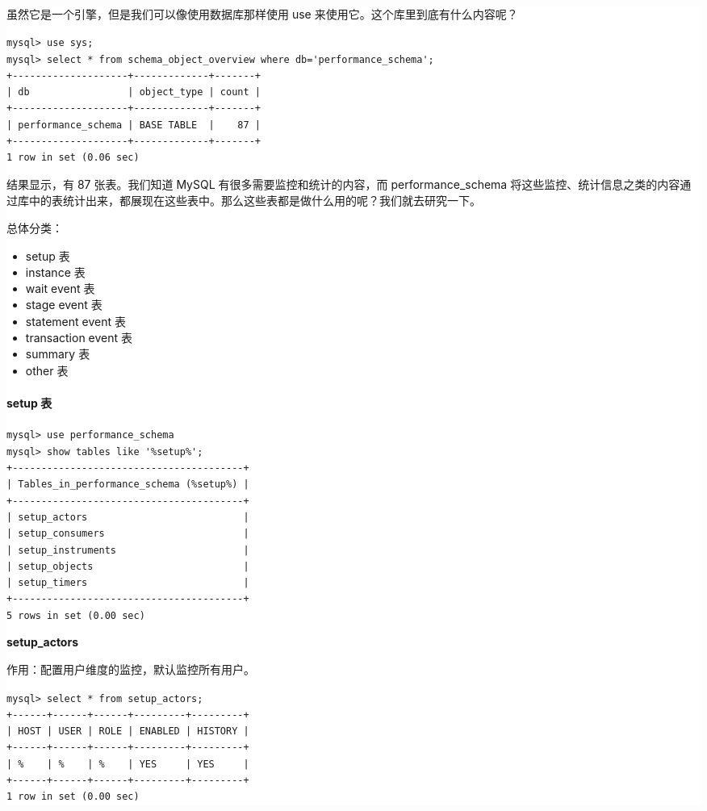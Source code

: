 虽然它是一个引擎，但是我们可以像使用数据库那样使用 use 来使用它。这个库里到底有什么内容呢？

```
mysql> use sys;
mysql> select * from schema_object_overview where db='performance_schema';
+--------------------+-------------+-------+
| db                 | object_type | count |
+--------------------+-------------+-------+
| performance_schema | BASE TABLE  |    87 |
+--------------------+-------------+-------+
1 row in set (0.06 sec)
```

结果显示，有 87 张表。我们知道 MySQL 有很多需要监控和统计的内容，而 performance_schema 将这些监控、统计信息之类的内容通过库中的表统计出来，都展现在这些表中。那么这些表都是做什么用的呢？我们就去研究一下。

总体分类：

- setup 表
- instance 表
- wait event 表
- stage event 表
- statement event 表
- transaction event 表
- summary 表
- other 表

#### setup 表

```
mysql> use performance_schema
mysql> show tables like '%setup%';
+----------------------------------------+
| Tables_in_performance_schema (%setup%) |
+----------------------------------------+
| setup_actors                           |
| setup_consumers                        |
| setup_instruments                      |
| setup_objects                          |
| setup_timers                           |
+----------------------------------------+
5 rows in set (0.00 sec)
```

**setup_actors**

作用：配置用户维度的监控，默认监控所有用户。

```
mysql> select * from setup_actors;
+------+------+------+---------+---------+
| HOST | USER | ROLE | ENABLED | HISTORY |
+------+------+------+---------+---------+
| %    | %    | %    | YES     | YES     |
+------+------+------+---------+---------+
1 row in set (0.00 sec)
```
